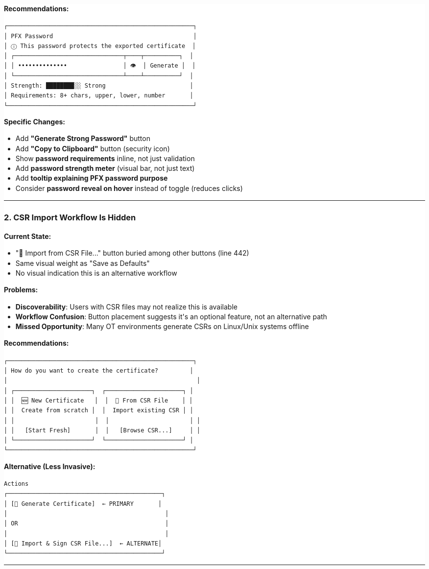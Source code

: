 **Recommendations:**

```
┌─────────────────────────────────────────────────────┐
│ PFX Password                                        │
│ ⓘ This password protects the exported certificate  │
│ ┌───────────────────────────────┬────┬──────────┐  │
│ │ ••••••••••••••                │ 👁  │ Generate │  │
│ └───────────────────────────────┴────┴──────────┘  │
│ Strength: ████████░░ Strong                        │
│ Requirements: 8+ chars, upper, lower, number       │
└─────────────────────────────────────────────────────┘
```

**Specific Changes:**
- Add **"Generate Strong Password"** button
- Add **"Copy to Clipboard"** button (security icon)
- Show **password requirements** inline, not just validation
- Add **password strength meter** (visual bar, not just text)
- Add **tooltip explaining PFX password purpose**
- Consider **password reveal on hover** instead of toggle (reduces clicks)

---

### 2. CSR Import Workflow Is Hidden

**Current State:**
- "📄 Import from CSR File..." button buried among other buttons (line 442)
- Same visual weight as "Save as Defaults"
- No visual indication this is an alternative workflow

**Problems:**
- **Discoverability**: Users with CSR files may not realize this is available
- **Workflow Confusion**: Button placement suggests it's an optional feature, not an alternative path
- **Missed Opportunity**: Many OT environments generate CSRs on Linux/Unix systems offline

**Recommendations:**

```
┌─────────────────────────────────────────────────────┐
│ How do you want to create the certificate?         │
│                                                      │
│ ┌──────────────────────┐  ┌──────────────────────┐ │
│ │  🆕 New Certificate   │  │  📄 From CSR File    │ │
│ │  Create from scratch │  │  Import existing CSR │ │
│ │                       │  │                       │ │
│ │   [Start Fresh]       │  │   [Browse CSR...]     │ │
│ └──────────────────────┘  └──────────────────────┘ │
└─────────────────────────────────────────────────────┘
```

**Alternative (Less Invasive):**

```
Actions
┌────────────────────────────────────────────┐
│ [🔧 Generate Certificate]  ← PRIMARY       │
│                                             │
│ OR                                          │
│                                             │
│ [📄 Import & Sign CSR File...]  ← ALTERNATE│
└────────────────────────────────────────────┘
```

---